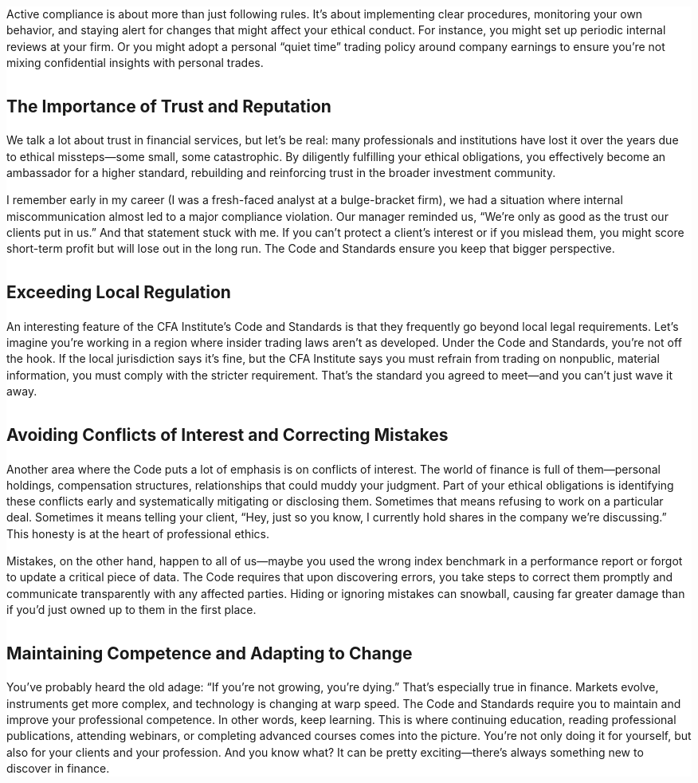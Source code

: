 Active compliance is about more than just following rules. It’s about implementing clear procedures, monitoring your own behavior, and staying alert for changes that might affect your ethical conduct. For instance, you might set up periodic internal reviews at your firm. Or you might adopt a personal “quiet time” trading policy around company earnings to ensure you’re not mixing confidential insights with personal trades.

## The Importance of Trust and Reputation

We talk a lot about trust in financial services, but let’s be real: many professionals and institutions have lost it over the years due to ethical missteps—some small, some catastrophic. By diligently fulfilling your ethical obligations, you effectively become an ambassador for a higher standard, rebuilding and reinforcing trust in the broader investment community.

I remember early in my career (I was a fresh-faced analyst at a bulge-bracket firm), we had a situation where internal miscommunication almost led to a major compliance violation. Our manager reminded us, “We’re only as good as the trust our clients put in us.” And that statement stuck with me. If you can’t protect a client’s interest or if you mislead them, you might score short-term profit but will lose out in the long run. The Code and Standards ensure you keep that bigger perspective.

## Exceeding Local Regulation

An interesting feature of the CFA Institute’s Code and Standards is that they frequently go beyond local legal requirements. Let’s imagine you’re working in a region where insider trading laws aren’t as developed. Under the Code and Standards, you’re not off the hook. If the local jurisdiction says it’s fine, but the CFA Institute says you must refrain from trading on nonpublic, material information, you must comply with the stricter requirement. That’s the standard you agreed to meet—and you can’t just wave it away.

## Avoiding Conflicts of Interest and Correcting Mistakes

Another area where the Code puts a lot of emphasis is on conflicts of interest. The world of finance is full of them—personal holdings, compensation structures, relationships that could muddy your judgment. Part of your ethical obligations is identifying these conflicts early and systematically mitigating or disclosing them. Sometimes that means refusing to work on a particular deal. Sometimes it means telling your client, “Hey, just so you know, I currently hold shares in the company we’re discussing.” This honesty is at the heart of professional ethics.

Mistakes, on the other hand, happen to all of us—maybe you used the wrong index benchmark in a performance report or forgot to update a critical piece of data. The Code requires that upon discovering errors, you take steps to correct them promptly and communicate transparently with any affected parties. Hiding or ignoring mistakes can snowball, causing far greater damage than if you’d just owned up to them in the first place.

## Maintaining Competence and Adapting to Change

You’ve probably heard the old adage: “If you’re not growing, you’re dying.” That’s especially true in finance. Markets evolve, instruments get more complex, and technology is changing at warp speed. The Code and Standards require you to maintain and improve your professional competence. In other words, keep learning. This is where continuing education, reading professional publications, attending webinars, or completing advanced courses comes into the picture. You’re not only doing it for yourself, but also for your clients and your profession. And you know what? It can be pretty exciting—there’s always something new to discover in finance.
